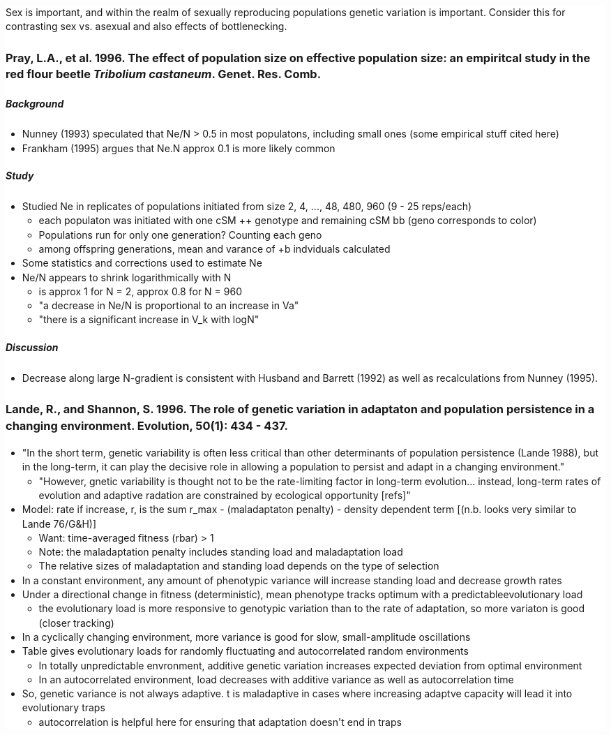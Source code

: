 Sex is important, and within the realm of sexually reproducing populations genetic variation is important. Consider this for contrasting sex vs. asexual and also effects of bottlenecking. 

### Pray, L.A., et al. 1996. The effect of population size on effective population size: an empiritcal study in the red flour beetle *Tribolium castaneum*. Genet. Res. Comb.

##### Background
- Nunney (1993) speculated that Ne/N > 0.5 in most populatons, including small ones (some empirical stuff cited here)
- Frankham (1995) argues that Ne.N approx 0.1 is more likely common

##### Study
- Studied Ne in replicates of populations initiated from size 2, 4, ..., 48, 480, 960 (9 - 25 reps/each)
	- each populaton was initiated with one cSM ++ genotype and remaining cSM bb (geno corresponds to color)
	- Populations run for only one generation? Counting each geno
	- among offspring generations, mean and varance of +b indviduals calculated
- Some statistics and corrections used to estimate Ne
- Ne/N appears to shrink logarithmically with N
	- is approx 1 for N = 2, approx 0.8 for N = 960
	- "a decrease in Ne/N is proportional to an increase in Va"
	- "there is a significant increase in V_k with logN"

##### Discussion
- Decrease along large N-gradient is consistent with Husband and Barrett (1992) as well as recalculations from Nunney (1995). 

### Lande, R., and Shannon, S. 1996. The role of genetic variation in adaptaton and population persistence in a changing environment. Evolution, 50(1): 434 - 437. 

- "In the short term, genetic variability is often less critical than other determinants of population persistence (Lande 1988), but in the long-term, it can play the decisive role in allowing a population to persist and adapt in a changing environment."
	- "However, gnetic variability is thought not to be the rate-limiting factor in long-term evolution... instead, long-term rates of evolution and adaptive radation are constrained by ecological opportunity [refs]"
- Model: rate if increase, r, is the sum
	r_max - (maladaptaton penalty) - density dependent term [(n.b. looks very similar to Lande 76/G&H)]
	- Want: time-averaged fitness (rbar) > 1
	- Note: the maladaptation penalty includes standing load and maladaptation load
	- The relative sizes of maladaptation and standing load depends on the type of selection
- In a constant environment, any amount of phenotypic variance will increase standing load and decrease growth rates
- Under a directional change in fitness (deterministic), mean phenotype tracks optimum with a predictableevolutionary load
	- the evolutionary load is more responsive to genotypic variation than to the rate of adaptation, so more variaton is good (closer tracking)
- In a cyclically changing environment, more variance is good for slow, small-amplitude oscillations
- Table gives evolutionary loads for randomly fluctuating and autocorrelated random environments
	- In totally unpredictable envronment, additive genetic variation increases expected deviation from optimal environment
	- In an autocorrelated environment, load decreases with additive variance as well as autocorrelation time
- So, genetic variance is not always adaptive. t is maladaptive in cases where increasing adaptve capacity will lead it into evolutionary traps
	- autocorrelation is helpful here for ensuring that adaptation doesn't end in traps
